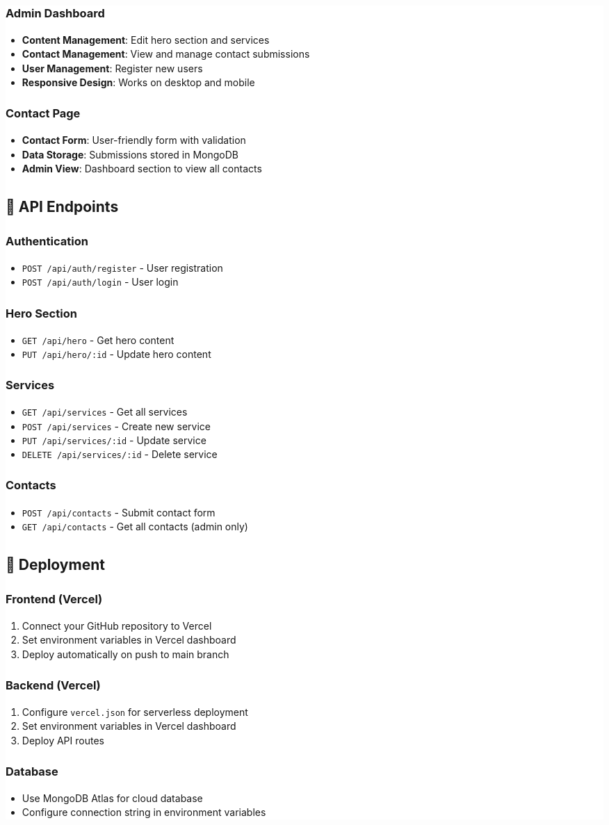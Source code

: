 ### Admin Dashboard
- **Content Management**: Edit hero section and services
- **Contact Management**: View and manage contact submissions
- **User Management**: Register new users
- **Responsive Design**: Works on desktop and mobile

### Contact Page
- **Contact Form**: User-friendly form with validation
- **Data Storage**: Submissions stored in MongoDB
- **Admin View**: Dashboard section to view all contacts

## 🔧 API Endpoints

### Authentication
- `POST /api/auth/register` - User registration
- `POST /api/auth/login` - User login

### Hero Section
- `GET /api/hero` - Get hero content
- `PUT /api/hero/:id` - Update hero content

### Services
- `GET /api/services` - Get all services
- `POST /api/services` - Create new service
- `PUT /api/services/:id` - Update service
- `DELETE /api/services/:id` - Delete service

### Contacts
- `POST /api/contacts` - Submit contact form
- `GET /api/contacts` - Get all contacts (admin only)

## 🚀 Deployment

### Frontend (Vercel)
1. Connect your GitHub repository to Vercel
2. Set environment variables in Vercel dashboard
3. Deploy automatically on push to main branch

### Backend (Vercel)
1. Configure `vercel.json` for serverless deployment
2. Set environment variables in Vercel dashboard
3. Deploy API routes

### Database
- Use MongoDB Atlas for cloud database
- Configure connection string in environment variables

